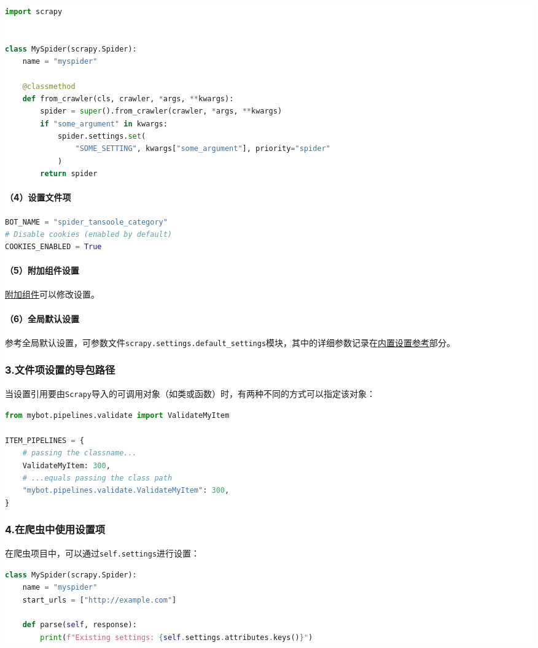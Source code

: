 ```python
import scrapy


class MySpider(scrapy.Spider):
    name = "myspider"

    @classmethod
    def from_crawler(cls, crawler, *args, **kwargs):
        spider = super().from_crawler(crawler, *args, **kwargs)
        if "some_argument" in kwargs:
            spider.settings.set(
                "SOME_SETTING", kwargs["some_argument"], priority="spider"
            )
        return spider
```

#### （4）设置文件项

```python
BOT_NAME = "spider_tansoole_category"
# Disable cookies (enabled by default)
COOKIES_ENABLED = True
```

#### （5）附加组件设置

[附加组件](https://doc.scrapy.org/en/latest/topics/addons.html#topics-addons)可以修改设置。

#### （6）全局默认设置

参考全局默认设置，可参数文件`scrapy.settings.default_settings`模块，其中的详细参数记录在[内置设置参考](https://doc.scrapy.org/en/latest/topics/settings.html#topics-settings-ref)部分。

### 3.文件项设置的导包路径

当设置引用要由`Scrapy`导入的可调用对象（如类或函数）时，有两种不同的方式可以指定该对象：

```python
from mybot.pipelines.validate import ValidateMyItem

ITEM_PIPELINES = {
    # passing the classname...
    ValidateMyItem: 300,
    # ...equals passing the class path
    "mybot.pipelines.validate.ValidateMyItem": 300,
}
```

### 4.在爬虫中使用设置项

在爬虫项目中，可以通过`self.settings`进行设置：

```python
class MySpider(scrapy.Spider):
    name = "myspider"
    start_urls = ["http://example.com"]

    def parse(self, response):
        print(f"Existing settings: {self.settings.attributes.keys()}")
```
